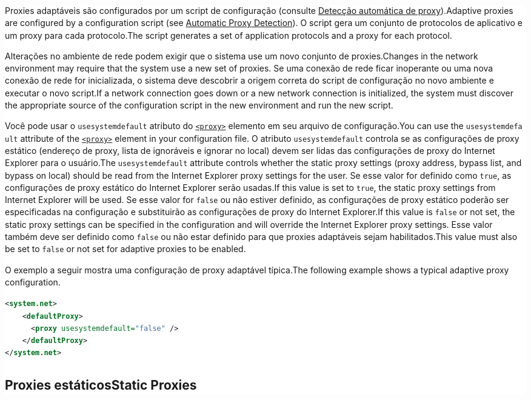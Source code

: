  <span data-ttu-id="ce2e8-113">Proxies adaptáveis são configurados por um script de configuração (consulte [Detecção automática de proxy](automatic-proxy-detection.md)).</span><span class="sxs-lookup"><span data-stu-id="ce2e8-113">Adaptive proxies are configured by a configuration script (see [Automatic Proxy Detection](automatic-proxy-detection.md)).</span></span> <span data-ttu-id="ce2e8-114">O script gera um conjunto de protocolos de aplicativo e um proxy para cada protocolo.</span><span class="sxs-lookup"><span data-stu-id="ce2e8-114">The script generates a set of application protocols and a proxy for each protocol.</span></span>  
  
 <span data-ttu-id="ce2e8-115">Alterações no ambiente de rede podem exigir que o sistema use um novo conjunto de proxies.</span><span class="sxs-lookup"><span data-stu-id="ce2e8-115">Changes in the network environment may require that the system use a new set of proxies.</span></span> <span data-ttu-id="ce2e8-116">Se uma conexão de rede ficar inoperante ou uma nova conexão de rede for inicializada, o sistema deve descobrir a origem correta do script de configuração no novo ambiente e executar o novo script.</span><span class="sxs-lookup"><span data-stu-id="ce2e8-116">If a network connection goes down or a new network connection is initialized, the system must discover the appropriate source of the configuration script in the new environment and run the new script.</span></span>  
  
 <span data-ttu-id="ce2e8-117">Você pode usar o `usesystemdefault` atributo do [`<proxy>`](../configure-apps/file-schema/network/proxy-element-network-settings.md) elemento em seu arquivo de configuração.</span><span class="sxs-lookup"><span data-stu-id="ce2e8-117">You can use the `usesystemdefault` attribute of the [`<proxy>`](../configure-apps/file-schema/network/proxy-element-network-settings.md) element in your configuration file.</span></span> <span data-ttu-id="ce2e8-118">O atributo `usesystemdefault` controla se as configurações de proxy estático (endereço de proxy, lista de ignoráveis e ignorar no local) devem ser lidas das configurações de proxy do Internet Explorer para o usuário.</span><span class="sxs-lookup"><span data-stu-id="ce2e8-118">The `usesystemdefault` attribute controls whether the static proxy settings (proxy address, bypass list, and bypass on local) should be read from the Internet Explorer proxy settings for the user.</span></span> <span data-ttu-id="ce2e8-119">Se esse valor for definido como `true`, as configurações de proxy estático do Internet Explorer serão usadas.</span><span class="sxs-lookup"><span data-stu-id="ce2e8-119">If this value is set to `true`, the static proxy settings from Internet Explorer will be used.</span></span> <span data-ttu-id="ce2e8-120">Se esse valor for `false` ou não estiver definido, as configurações de proxy estático poderão ser especificadas na configuração e substituirão as configurações de proxy do Internet Explorer.</span><span class="sxs-lookup"><span data-stu-id="ce2e8-120">If this value is `false` or not set, the static proxy settings can be specified in the configuration and will override the Internet Explorer proxy settings.</span></span> <span data-ttu-id="ce2e8-121">Esse valor também deve ser definido como `false` ou não estar definido para que proxies adaptáveis sejam habilitados.</span><span class="sxs-lookup"><span data-stu-id="ce2e8-121">This value must also be set to `false` or not set for adaptive proxies to be enabled.</span></span>  
  
 <span data-ttu-id="ce2e8-122">O exemplo a seguir mostra uma configuração de proxy adaptável típica.</span><span class="sxs-lookup"><span data-stu-id="ce2e8-122">The following example shows a typical adaptive proxy configuration.</span></span>  
  
```xml  
<system.net>  
    <defaultProxy>  
      <proxy usesystemdefault="false" />
    </defaultProxy>  
</system.net>  
```  
  
## <a name="static-proxies"></a><span data-ttu-id="ce2e8-123">Proxies estáticos</span><span class="sxs-lookup"><span data-stu-id="ce2e8-123">Static Proxies</span></span>  
